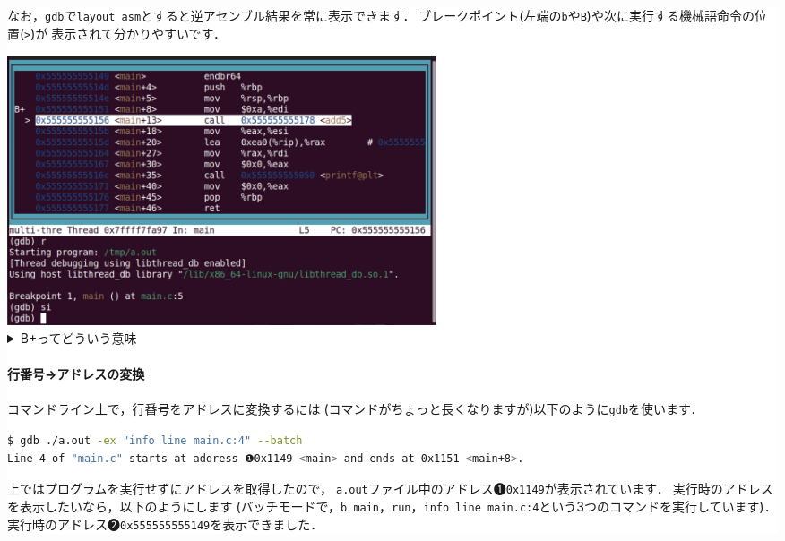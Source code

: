 なお，`gdb`で`layout asm`とすると逆アセンブル結果を常に表示できます．
ブレークポイント(左端の`b`や`B`)や次に実行する機械語命令の位置(`>`)が
表示されて分かりやすいです．

<img src="figs/gdb-layout-asm.png" height="300px" id="fig:gdb-layout-asm">

<details><summary>
B+ってどういう意味
</summary></details>

  
#### 行番号→アドレスの変換

コマンドライン上で，行番号をアドレスに変換するには
(コマンドがちょっと長くなりますが)以下のように`gdb`を使います．
  
```bash
$ gdb ./a.out -ex "info line main.c:4" --batch
Line 4 of "main.c" starts at address ❶0x1149 <main> and ends at 0x1151 <main+8>.
```

上ではプログラムを実行せずにアドレスを取得したので，
`a.out`ファイル中のアドレス❶`0x1149`が表示されています．
実行時のアドレスを表示したいなら，以下のようにします
(バッチモードで，`b main`，`run`，`info line main.c:4`という3つのコマンドを実行しています)．
実行時のアドレス❷`0x555555555149`を表示できました．
